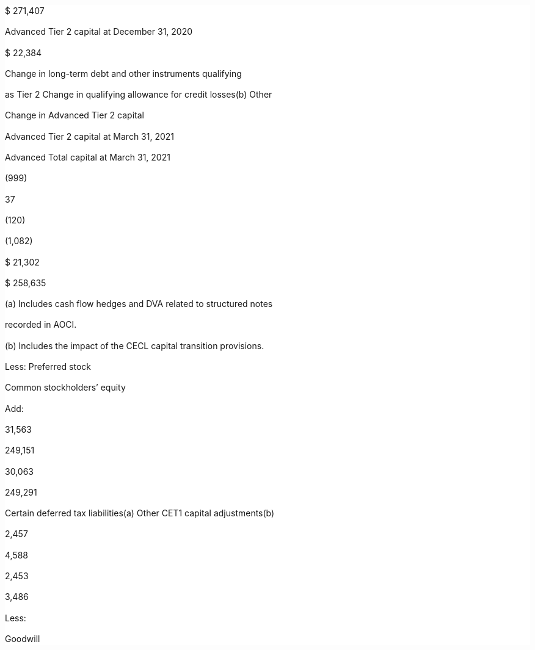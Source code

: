 $ 271,407

Advanced Tier 2 capital at December 31, 2020

$  22,384

Change in long-term debt and other instruments qualifying

as Tier 2
Change in qualifying allowance for credit losses(b)
Other

Change in Advanced Tier 2 capital

Advanced Tier 2 capital at March 31, 2021

Advanced Total capital at March 31, 2021

(999)

37

(120)

(1,082)

$  21,302

$ 258,635

(a) Includes cash flow hedges and DVA related to structured notes

recorded in AOCI.

(b) Includes the impact of the CECL capital transition provisions.

Less: Preferred stock

Common stockholders’ equity

Add:

31,563

249,151

30,063

249,291

Certain deferred tax liabilities(a)
Other CET1 capital adjustments(b)

2,457

4,588

2,453

3,486

Less:

Goodwill
